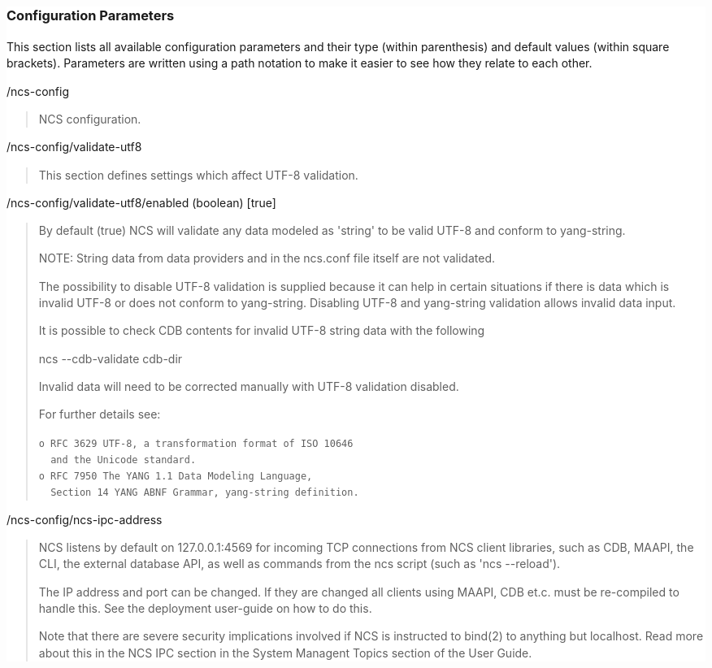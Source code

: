### Configuration Parameters

This section lists all available configuration parameters and their type
(within parenthesis) and default values (within square brackets).
Parameters are written using a path notation to make it easier to see
how they relate to each other.

/ncs-config  
> NCS configuration.

/ncs-config/validate-utf8  
> This section defines settings which affect UTF-8 validation.

/ncs-config/validate-utf8/enabled (boolean) \[true\]  
> By default (true) NCS will validate any data modeled as 'string' to be
> valid UTF-8 and conform to yang-string.
>
> NOTE: String data from data providers and in the ncs.conf file itself
> are not validated.
>
> The possibility to disable UTF-8 validation is supplied because it can
> help in certain situations if there is data which is invalid UTF-8 or
> does not conform to yang-string. Disabling UTF-8 and yang-string
> validation allows invalid data input.
>
> It is possible to check CDB contents for invalid UTF-8 string data
> with the following
>
> ncs --cdb-validate cdb-dir
>
> Invalid data will need to be corrected manually with UTF-8 validation
> disabled.
>
> For further details see:
>
> <div class="informalexample">
>
>     o RFC 3629 UTF-8, a transformation format of ISO 10646
>       and the Unicode standard.
>     o RFC 7950 The YANG 1.1 Data Modeling Language,
>       Section 14 YANG ABNF Grammar, yang-string definition.
>
> </div>

/ncs-config/ncs-ipc-address  
> NCS listens by default on 127.0.0.1:4569 for incoming TCP connections
> from NCS client libraries, such as CDB, MAAPI, the CLI, the external
> database API, as well as commands from the ncs script (such as 'ncs
> --reload').
>
> The IP address and port can be changed. If they are changed all
> clients using MAAPI, CDB et.c. must be re-compiled to handle this. See
> the deployment user-guide on how to do this.
>
> Note that there are severe security implications involved if NCS is
> instructed to bind(2) to anything but localhost. Read more about this
> in the NCS IPC section in the System Managent Topics section of the
> User Guide.
